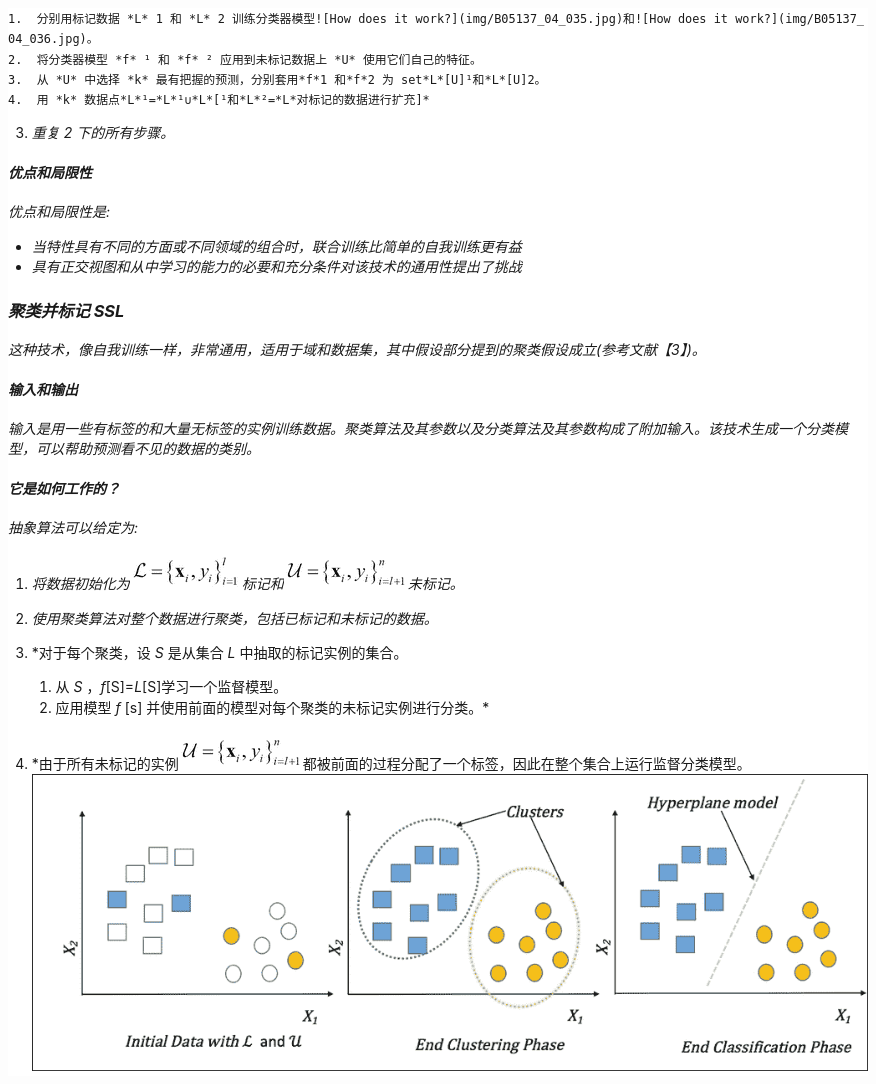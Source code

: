     1.  分别用标记数据 *L* 1 和 *L* 2 训练分类器模型![How does it work?](img/B05137_04_035.jpg)和![How does it work?](img/B05137_04_036.jpg)。
    2.  将分类器模型 *f* ¹ 和 *f* ² 应用到未标记数据上 *U* 使用它们自己的特征。
    3.  从 *U* 中选择 *k* 最有把握的预测，分别套用*f*1 和*f*2 为 set*L*[U]¹和*L*[U]2。
    4.  用 *k* 数据点*L*¹=*L*¹∪*L*[¹和*L*²=*L*对标记的数据进行扩充]* 
3.  *重复 2 下的所有步骤。*

#### *优点和局限性*

*优点和局限性是:*

*   *当特性具有不同的方面或不同领域的组合时，联合训练比简单的自我训练更有益*
*   *具有正交视图和从中学习的能力的必要和充分条件对该技术的通用性提出了挑战*

### *聚类并标记 SSL*

*这种技术，像自我训练一样，非常通用，适用于域和数据集，其中假设部分提到的聚类假设成立(参考文献【3】)。*

#### *输入和输出*

*输入是用一些有标签的和大量无标签的实例训练数据。聚类算法及其参数以及分类算法及其参数构成了附加输入。该技术生成一个分类模型，可以帮助预测看不见的数据的类别。*

#### *它是如何工作的？*

*抽象算法可以给定为:*

1.  *将数据初始化为![How does it work?](img/B05137_04_015.jpg)标记和![How does it work?](img/B05137_04_017.jpg)未标记。*
2.  *使用聚类算法对整个数据进行聚类，包括已标记和未标记的数据。*
3.  *对于每个聚类，设 *S* 是从集合 *L* 中抽取的标记实例的集合。

    1.  从 *S* ，*f*[S]=*L*[S]学习一个监督模型。
    2.  应用模型 *f* [s] 并使用前面的模型对每个聚类的未标记实例进行分类。* 
4.  *由于所有未标记的实例![How does it work?](img/B05137_04_017.jpg)都被前面的过程分配了一个标签，因此在整个集合上运行监督分类模型。![How does it work?](img/B05137_04_048.jpg)

